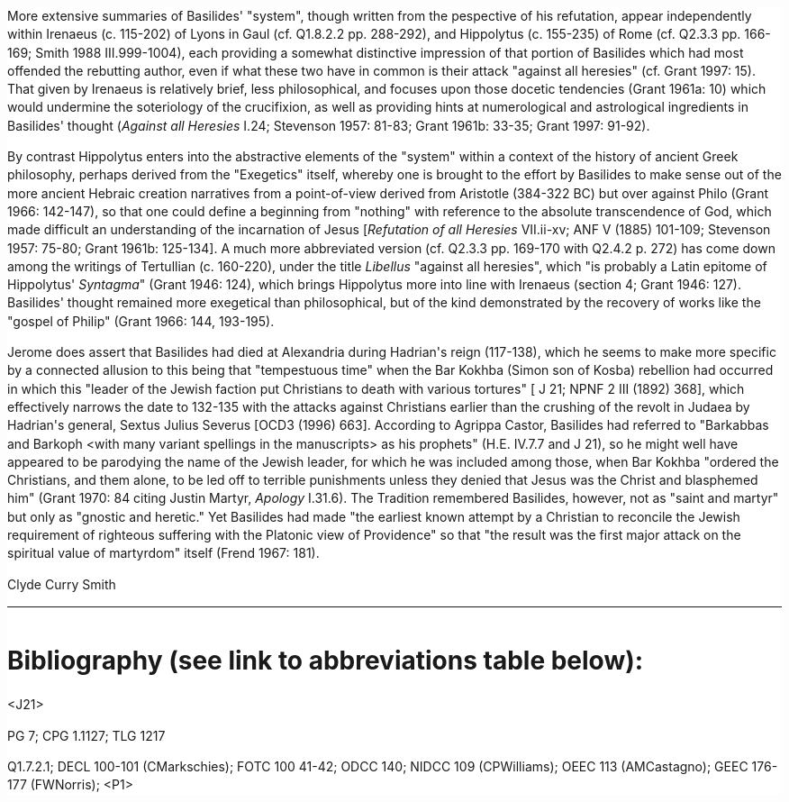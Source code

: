 More extensive summaries of Basilides' "system", though written from the pespective of his refutation, appear independently within Irenaeus (c. 115-202) of Lyons in Gaul (cf. Q1.8.2.2 pp. 288-292), and Hippolytus (c. 155-235) of Rome (cf. Q2.3.3 pp. 166-169; Smith 1988 III.999-1004), each providing a somewhat distinctive impression of that portion of Basilides which had most offended the rebutting author, even if what these two have in common is their attack "against all heresies" (cf. Grant 1997: 15).  That given by Irenaeus is relatively brief, less philosophical, and focuses upon those docetic tendencies (Grant 1961a: 10) which would undermine the soteriology of the crucifixion, as well as providing hints at numerological and astrological ingredients in Basilides' thought (*Against all Heresies* I.24; Stevenson 1957: 81-83; Grant 1961b: 33-35; Grant 1997: 91-92).

By contrast Hippolytus enters into the abstractive elements of the "system" within a context of the history of ancient Greek philosophy, perhaps derived from the "Exegetics" itself, whereby one is brought to the effort by Basilides to make sense out of the more ancient Hebraic creation narratives from a point-of-view derived from Aristotle (384-322 BC) but over against Philo (Grant 1966: 142-147), so that one could define a beginning from "nothing" with reference to the absolute transcendence of God, which made difficult an understanding of the incarnation of Jesus [*Refutation of all Heresies* VII.ii-xv; ANF V (1885) 101-109; Stevenson 1957: 75-80; Grant 1961b: 125-134].  A much more abbreviated version (cf. Q2.3.3 pp. 169-170 with Q2.4.2 p. 272) has come down among the writings of Tertullian (c. 160-220), under the title *Libellus* "against all heresies", which "is probably a Latin epitome of Hippolytus' *Syntagma*" (Grant 1946: 124), which brings Hippolytus more into line with Irenaeus (section 4; Grant 1946: 127).  Basilides' thought remained more exegetical than philosophical, but of the kind demonstrated by the recovery of works like the "gospel of Philip" (Grant 1966: 144, 193-195).

Jerome does assert that Basilides had died at Alexandria during Hadrian's reign (117-138), which he seems to make more specific by a connected allusion to this being that "tempestuous time" when the Bar Kokhba (Simon son of Kosba) rebellion had occurred in which this "leader of the Jewish faction put Christians to death with various tortures" [ J 21; NPNF 2 III (1892) 368], which effectively narrows the date to 132-135 with the attacks against Christians earlier than the crushing of the revolt in Judaea by Hadrian's general, Sextus Julius Severus [OCD3 (1996) 663].  According to Agrippa Castor, Basilides had referred to "Barkabbas and Barkoph &lt;with many variant spellings in the manuscripts&gt; as his prophets" (H.E. IV.7.7 and J 21), so he might well have appeared to be parodying the name of the Jewish leader, for which he was included among those, when Bar Kokhba "ordered the Christians, and them alone, to be led off to terrible punishments unless they denied that Jesus was the Christ and blasphemed him" (Grant 1970: 84 citing Justin Martyr, *Apology* I.31.6).  The Tradition remembered Basilides, however, not as "saint and martyr" but only as "gnostic and heretic."  Yet Basilides had made "the earliest known attempt by a Christian to reconcile the Jewish requirement of righteous suffering with the Platonic view of Providence" so that "the result was the first major attack on the spiritual value of martyrdom" itself (Frend 1967: 181).

Clyde Curry Smith

---

# Bibliography (see link to abbreviations table below):

&lt;J21&gt;

PG 7; CPG 1.1127; TLG 1217

Q1.7.2.1; DECL 100-101 (CMarkschies);
FOTC 100 41-42; ODCC 140; NIDCC 109 (CPWilliams); OEEC 113 (AMCastagno);
GEEC 176-177 (FWNorris); &lt;P1&gt;
